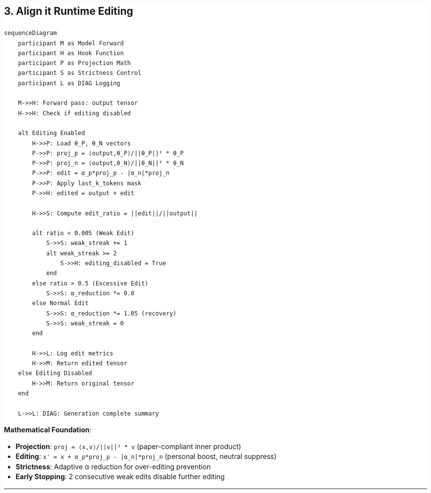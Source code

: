 
## 3. Align it Runtime Editing

```mermaid
sequenceDiagram
    participant M as Model Forward
    participant H as Hook Function  
    participant P as Projection Math
    participant S as Strictness Control
    participant L as DIAG Logging
    
    M->>H: Forward pass: output tensor
    H->>H: Check if editing disabled
    
    alt Editing Enabled
        H->>P: Load θ_P, θ_N vectors
        P->>P: proj_p = ⟨output,θ_P⟩/||θ_P||² * θ_P
        P->>P: proj_n = ⟨output,θ_N⟩/||θ_N||² * θ_N
        P->>P: edit = α_p*proj_p - |α_n|*proj_n
        P->>P: Apply last_k_tokens mask
        P->>H: edited = output + edit
        
        H->>S: Compute edit_ratio = ||edit||/||output||
        
        alt ratio < 0.005 (Weak Edit)
            S->>S: weak_streak += 1
            alt weak_streak >= 2
                S->>H: editing_disabled = True
            end
        else ratio > 0.5 (Excessive Edit)
            S->>S: α_reduction *= 0.8
        else Normal Edit
            S->>S: α_reduction *= 1.05 (recovery)
            S->>S: weak_streak = 0
        end
        
        H->>L: Log edit metrics
        H->>M: Return edited tensor
    else Editing Disabled
        H->>M: Return original tensor
    end
    
    L->>L: DIAG: Generation complete summary
```

**Mathematical Foundation**:
- **Projection**: `proj = ⟨x,v⟩/||v||² * v` (paper-compliant inner product)
- **Editing**: `x' = x + α_p*proj_p - |α_n|*proj_n` (personal boost, neutral suppress)
- **Strictness**: Adaptive α reduction for over-editing prevention
- **Early Stopping**: 2 consecutive weak edits disable further editing

---
